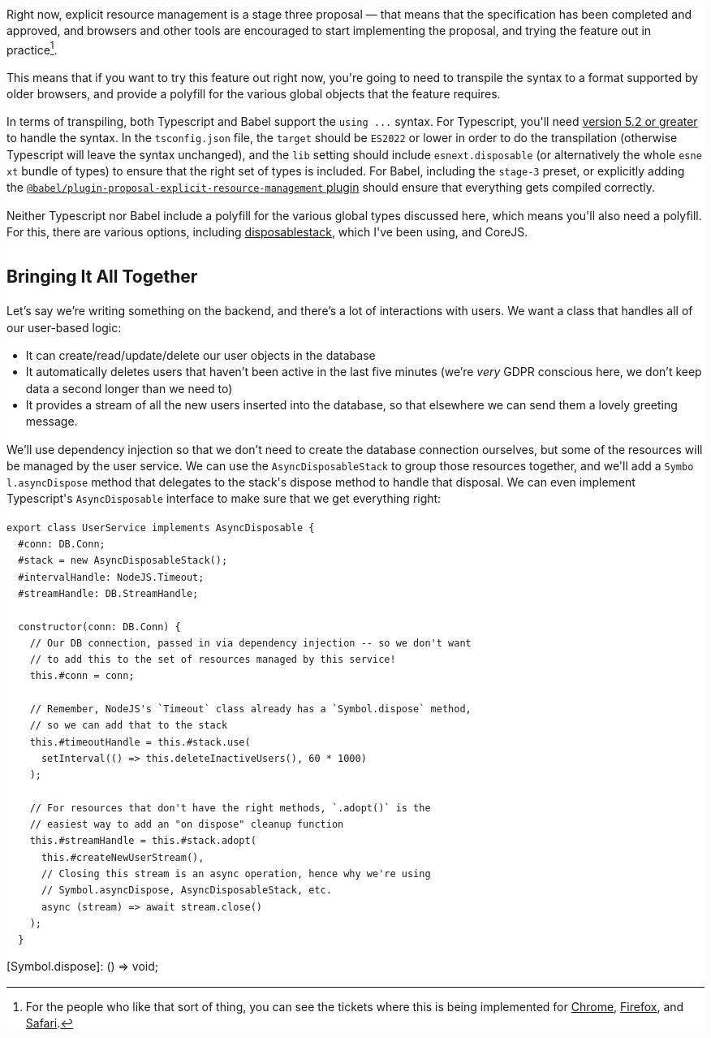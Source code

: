 Right now, explicit resource management is a stage three proposal — that means that the specification has been completed and approved, and browsers and other tools are encouraged to start implementing the proposal, and trying the feature out in practice[^trackers].

This means that if you want to try this feature out right now, you're going to need to transpile the syntax to a format supported by older browsers, and provide a polyfill for the various global objects that the feature requires.

In terms of transpiling, both Typescript and Babel support the `using ...` syntax. For Typescript, you'll need [version 5.2 or greater](https://www.typescriptlang.org/docs/handbook/release-notes/typescript-5-2.html#using-declarations-and-explicit-resource-management) to handle the syntax. In the `tsconfig.json` file, the `target` should be `ES2022` or lower in order to do the transpilation (otherwise Typescript will leave the syntax unchanged), and the `lib` setting should include `esnext.disposable` (or alternatively the whole `esnext` bundle of types) to ensure that the right set of types is included. For Babel, including the `stage-3` preset, or explicitly adding the [`@babel/plugin-proposal-explicit-resource-management` plugin](https://babeljs.io/docs/babel-plugin-proposal-explicit-resource-management) should ensure that everything gets compiled correctly.

Neither Typescript nor Babel include a polyfill for the various global types discussed here, which means you'll also need a polyfill. For this, there are various options, including [disposablestack](https://www.npmjs.com/package/disposablestack), which I've been using, and CoreJS.

[^trackers]: For the people who like that sort of thing, you can see the tickets where this is being implemented for [Chrome](https://issues.chromium.org/issues/42203506), [Firefox](https://bugzilla.mozilla.org/show_bug.cgi?id=1569081), and [Safari](https://bugs.webkit.org/show_bug.cgi?id=248707).

## Bringing It All Together

Let’s say we’re writing something on the backend, and there’s a lot of interactions with users. We want a class that handles all of our user-based logic:

- It can create/read/update/delete our user objects in the database
- It automatically deletes users that haven’t been active in the last five minutes (we’re _very_ GDPR conscious here, we don’t keep data a second longer than we need to)
- It provides a stream of all the new users inserted into the database, so that elsewhere we can send them a lovely greeting message.

We’ll use dependency injection so that we don’t need to create the database connection ourselves, but some of the resources will be managed by the user service. We can use the `AsyncDisposableStack` to group those resources together, and we'll add a `Symbol.asyncDispose` method that delegates to the stack's dispose method to handle that disposal. We can even implement Typescript's `AsyncDisposable` interface to make sure that we get everything right:

```tsx
export class UserService implements AsyncDisposable {
  #conn: DB.Conn;
  #stack = new AsyncDisposableStack();
  #intervalHandle: NodeJS.Timeout;
  #streamHandle: DB.StreamHandle;

  constructor(conn: DB.Conn) {
    // Our DB connection, passed in via dependency injection -- so we don't want
    // to add this to the set of resources managed by this service!
    this.#conn = conn;

    // Remember, NodeJS's `Timeout` class already has a `Symbol.dispose` method,
    // so we can add that to the stack
    this.#timeoutHandle = this.#stack.use(
      setInterval(() => this.deleteInactiveUsers(), 60 * 1000)
    );

    // For resources that don't have the right methods, `.adopt()` is the
    // easiest way to add an "on dispose" cleanup function
    this.#streamHandle = this.#stack.adopt(
      this.#createNewUserStream(),
      // Closing this stream is an async operation, hence why we're using
      // Symbol.asyncDispose, AsyncDisposableStack, etc.
      async (stream) => await stream.close()
    );
  }
```

  [Symbol.dispose]: () => void;
[^once]: Note that if you don't have access to NodeJS, you can replicate this functionality using `new Promise(...)` manually, although this can be tricky to do properly as it's difficult to ensure that resources get correctly cleaned up once an event has been triggered.